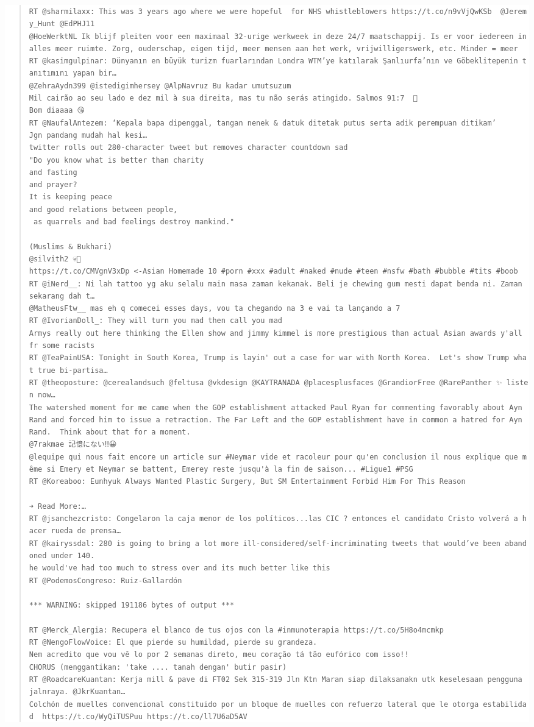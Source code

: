 >     RT @sharmilaxx: This was 3 years ago where we were hopeful  for NHS whistleblowers https://t.co/n9vVjQwKSb  @Jeremy_Hunt @EdPHJ11
>     @HoeWerktNL Ik blijf pleiten voor een maximaal 32-urige werkweek in deze 24/7 maatschappij. Is er voor iedereen in alles meer ruimte. Zorg, ouderschap, eigen tijd, meer mensen aan het werk, vrijwilligerswerk, etc. Minder = meer
>     RT @kasimgulpinar: Dünyanın en büyük turizm fuarlarından Londra WTM’ye katılarak Şanlıurfa’nın ve Göbeklitepenin tanıtımını yapan bir… 
>     @ZehraAydn399 @istedigimhersey @AlpNavruz Bu kadar umutsuzum
>     Mil cairão ao seu lado e dez mil à sua direita, mas tu não serás atingido. Salmos 91:7  🙏
>     Bom diaaaa 😘
>     RT @NaufalAntezem: ‘Kepala bapa dipenggal, tangan nenek & datuk ditetak putus serta adik perempuan ditikam’
>     Jgn pandang mudah hal kesi… 
>     twitter rolls out 280-character tweet but removes character countdown sad
>     "Do you know what is better than charity
>     and fasting 
>     and prayer? 
>     It is keeping peace 
>     and good relations between people,
>      as quarrels and bad feelings destroy mankind." 
>
>     (Muslims & Bukhari)
>     @silvith2 💀🙏
>     https://t.co/CMVgnV3xDp <-Asian Homemade 10 #porn #xxx #adult #naked #nude #teen #nsfw #bath #bubble #tits #boob
>     RT @iNerd__: Ni lah tattoo yg aku selalu main masa zaman kekanak. Beli je chewing gum mesti dapat benda ni. Zaman sekarang dah t… 
>     @MatheusFtw__ mas eh q comecei esses days, vou ta chegando na 3 e vai ta lançando a 7
>     RT @IvorianDoll_: They will turn you mad then call you mad
>     Armys really out here thinking the Ellen show and jimmy kimmel is more prestigious than actual Asian awards y'all fr some racists
>     RT @TeaPainUSA: Tonight in South Korea, Trump is layin' out a case for war with North Korea.  Let's show Trump what true bi-partisa… 
>     RT @theoposture: @cerealandsuch @feltusa @vkdesign @KAYTRANADA @placesplusfaces @GrandiorFree @RarePanther ✨ listen now… 
>     The watershed moment for me came when the GOP establishment attacked Paul Ryan for commenting favorably about Ayn Rand and forced him to issue a retraction. The Far Left and the GOP establishment have in common a hatred for Ayn Rand.  Think about that for a moment.
>     @7rakmae 記憶にない‼️😀
>     @lequipe qui nous fait encore un article sur #Neymar vide et racoleur pour qu'en conclusion il nous explique que même si Emery et Neymar se battent, Emerey reste jusqu'à la fin de saison... #Ligue1 #PSG
>     RT @Koreaboo: Eunhyuk Always Wanted Plastic Surgery, But SM Entertainment Forbid Him For This Reason 
>
>     ➜ Read More:… 
>     RT @jsanchezcristo: Congelaron la caja menor de los políticos...las CIC ? entonces el candidato Cristo volverá a hacer rueda de prensa… 
>     RT @kairyssdal: 280 is going to bring a lot more ill-considered/self-incriminating tweets that would’ve been abandoned under 140.
>     he would've had too much to stress over and its much better like this
>     RT @PodemosCongreso: Ruiz-Gallardón 
>
>     *** WARNING: skipped 191186 bytes of output ***
>
>     RT @Merck_Alergia: Recupera el blanco de tus ojos con la #inmunoterapia https://t.co/5H8o4mcmkp
>     RT @NengoFlowVoice: El que pierde su humildad, pierde su grandeza.
>     Nem acredito que vou vê lo por 2 semanas direto, meu coração tá tão eufórico com isso!!
>     CHORUS (menggantikan: 'take .... tanah dengan' butir pasir)
>     RT @RoadcareKuantan: Kerja mill & pave di FT02 Sek 315-319 Jln Ktn Maran siap dilaksanakn utk keselesaan pengguna jalnraya. @JkrKuantan… 
>     Colchón de muelles convencional constituido por un bloque de muelles con refuerzo lateral que le otorga estabilidad  https://t.co/WyQiTUSPuu https://t.co/ll7U6aD5AV
